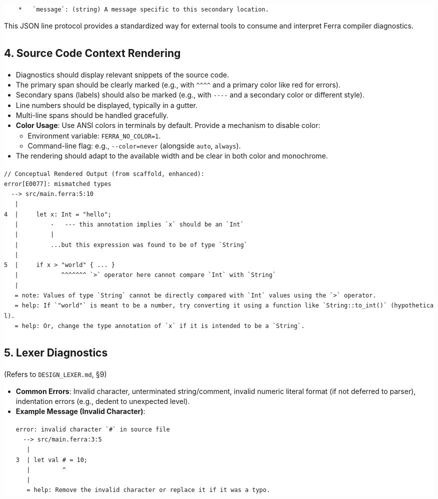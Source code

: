         *   `message`: (string) A message specific to this secondary location.

This JSON line protocol provides a standardized way for external tools to consume and interpret Ferra compiler diagnostics.

## 4. Source Code Context Rendering

*   Diagnostics should display relevant snippets of the source code.
*   The primary span should be clearly marked (e.g., with `^^^^` and a primary color like red for errors).
*   Secondary spans (labels) should also be marked (e.g., with `----` and a secondary color or different style).
*   Line numbers should be displayed, typically in a gutter.
*   Multi-line spans should be handled gracefully.
*   **Color Usage**: Use ANSI colors in terminals by default. Provide a mechanism to disable color:
    *   Environment variable: `FERRA_NO_COLOR=1`.
    *   Command-line flag: e.g., `--color=never` (alongside `auto`, `always`).
*   The rendering should adapt to the available width and be clear in both color and monochrome.

```text
// Conceptual Rendered Output (from scaffold, enhanced):
error[E0077]: mismatched types
  --> src/main.ferra:5:10
   |
4  |     let x: Int = "hello";
   |         -   --- this annotation implies `x` should be an `Int`
   |         |
   |         ...but this expression was found to be of type `String`
   |
5  |     if x > "world" { ... }
   |            ^^^^^^^ `>` operator here cannot compare `Int` with `String`
   |
   = note: Values of type `String` cannot be directly compared with `Int` values using the `>` operator.
   = help: If `"world"` is meant to be a number, try converting it using a function like `String::to_int()` (hypothetical).
   = help: Or, change the type annotation of `x` if it is intended to be a `String`.
```

## 5. Lexer Diagnostics

(Refers to `DESIGN_LEXER.md`, §9)
*   **Common Errors**: Invalid character, unterminated string/comment, invalid numeric literal format (if not deferred to parser), indentation errors (e.g., dedent to unexpected level).
*   **Example Message (Invalid Character)**:
    ```text
    error: invalid character `#` in source file
      --> src/main.ferra:3:5
       |
    3  | let val # = 10;
       |         ^
       |
       = help: Remove the invalid character or replace it if it was a typo.
    ```
